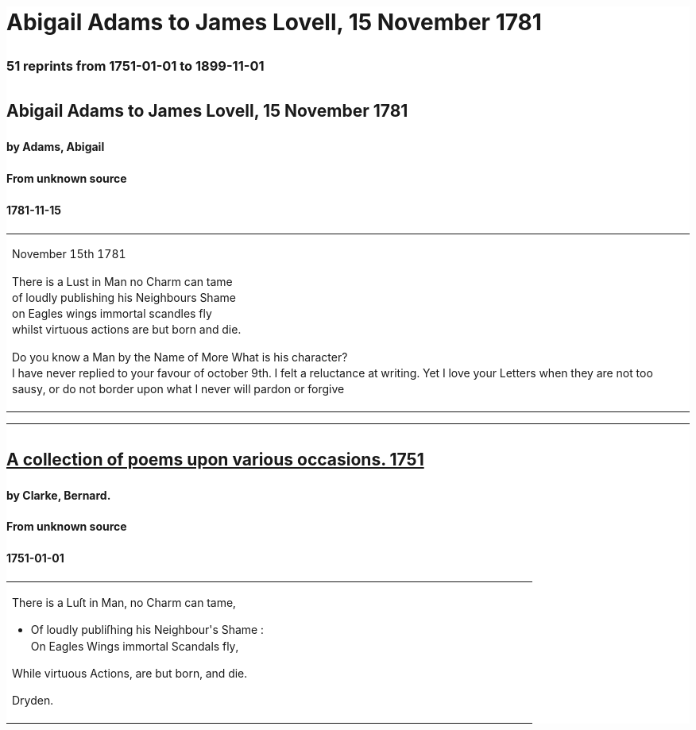
# Abigail Adams to James Lovell, 15 November 1781

### 51 reprints from 1751-01-01 to 1899-11-01

## Abigail Adams to James Lovell, 15 November 1781

#### by Adams, Abigail

#### From unknown source

#### 1781-11-15

<table style="width: 100%;"><tr><td style="width: 50%">

November 15th 1781  
  
  
  
  
There is a Lust in Man no Charm can tame  
of loudly publishing his Neighbours Shame  
on Eagles wings immortal scandles fly  
whilst virtuous actions are but born and die.  
  
  
Do you know a Man by the Name of More What is his character?  
I have never replied to your favour of october 9th. I felt a reluctance at writing. Yet I love your Letters when they are not too sausy, or do not border upon what I never will pardon or forgive
</td></tr></table>

---

## [A collection of poems upon various occasions.  1751](https://archive.org/details/bim_eighteenth-century_a-collection-of-poems-up_clarke-bernard_1751/page/n64/mode/1up?view=theater)

#### by Clarke, Bernard.

#### From unknown source

#### 1751-01-01

<table style="width: 100%;"><tr><td style="width: 50%">

  
  
There is a Luſt in Man, no Charm can tame,  
* Of loudly publiſhing his Neighbour&#x27;s Shame :  
On Eagles Wings immortal Scandals fly,  
  
While virtuous Actions, are but born, and die.  
  
Dryden.  
  